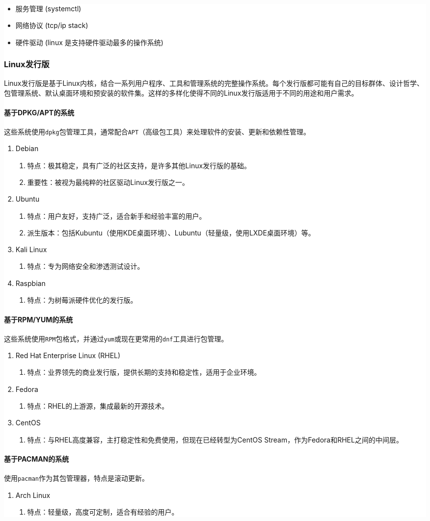 - 服务管理 (systemctl)
    
- 网络协议 (tcp/ip stack)
    
- 硬件驱动 (linux 是支持硬件驱动最多的操作系统)
    

  

### Linux发行版

Linux发行版是基于Linux内核，结合一系列用户程序、工具和管理系统的完整操作系统。每个发行版都可能有自己的目标群体、设计哲学、包管理系统、默认桌面环境和预安装的软件集。这样的多样化使得不同的Linux发行版适用于不同的用途和用户需求。

#### 基于DPKG/APT的系统

这些系统使用`dpkg`包管理工具，通常配合`APT`（高级包工具）来处理软件的安装、更新和依赖性管理。

1. Debian
    
    1. 特点：极其稳定，具有广泛的社区支持，是许多其他Linux发行版的基础。
        
    2. 重要性：被视为最纯粹的社区驱动Linux发行版之一。
        
2. Ubuntu
    
    1. 特点：用户友好，支持广泛，适合新手和经验丰富的用户。
        
    2. 派生版本：包括Kubuntu（使用KDE桌面环境）、Lubuntu（轻量级，使用LXDE桌面环境）等。
        
3. Kali Linux
    
    1. 特点：专为网络安全和渗透测试设计。
        
4. Raspbian
    
    1. 特点：为树莓派硬件优化的发行版。
        

#### 基于RPM/YUM的系统

这些系统使用`RPM`包格式，并通过`yum`或现在更常用的`dnf`工具进行包管理。

1. Red Hat Enterprise Linux (RHEL)
    
    1. 特点：业界领先的商业发行版，提供长期的支持和稳定性，适用于企业环境。
        
2. Fedora
    
    1. 特点：RHEL的上游源，集成最新的开源技术。
        
3. CentOS
    
    1. 特点：与RHEL高度兼容，主打稳定性和免费使用，但现在已经转型为CentOS Stream，作为Fedora和RHEL之间的中间层。
        

#### 基于PACMAN的系统

使用`pacman`作为其包管理器，特点是滚动更新。

1. Arch Linux
    
    1. 特点：轻量级，高度可定制，适合有经验的用户。
        